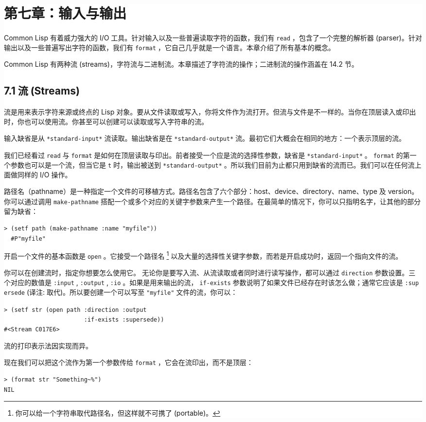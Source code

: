 第七章：输入与输出
==================

Common Lisp 有着威力强大的 I/O
工具。针对输入以及一些普遍读取字符的函数，我们有 `read`
，包含了一个完整的解析器
(parser)。针对输出以及一些普遍写出字符的函数，我们有 `format`
，它自己几乎就是一个语言。本章介绍了所有基本的概念。

Common Lisp 有两种流
(streams)，字符流与二进制流。本章描述了字符流的操作；二进制流的操作涵盖在
14.2 节。

7.1 流 (Streams)
----------------

流是用来表示字符来源或终点的 Lisp
对象。要从文件读取或写入，你将文件作为流打开。但流与文件是不一样的。当你在顶层读入或印出时，你也可以使用流。你甚至可以创建可以读取或写入字符串的流。

输入缺省是从 `*standard-input*` 流读取。输出缺省是在 `*standard-output*`
流。最初它们大概会在相同的地方：一个表示顶层的流。

我们已经看过 `read` 与 `format`
是如何在顶层读取与印出。前者接受一个应是流的选择性参数，缺省是
`*standard-input*` 。 `format` 的第一个参数也可以是一个流，但当它是 `t`
时，输出被送到 `*standard-output*`
。所以我们目前为止都只用到缺省的流而已。我们可以在任何流上面做同样的 I/O
操作。

路径名（pathname）是一种指定一个文件的可移植方式。路径名包含了六个部分：host、device、directory、name、type
及 version。你可以通过调用 `make-pathname`
搭配一个或多个对应的关键字参数来产生一个路径。在最简单的情况下，你可以只指明名字，让其他的部分留为缺省：

    > (setf path (make-pathname :name "myfile"))
      #P"myfile"

开启一个文件的基本函数是 `open` 。它接受一个路径名 [^1]
以及大量的选择性关键字参数，而若是开启成功时，返回一个指向文件的流。

你可以在创建流时，指定你想要怎么使用它。
无论你是要写入流、从流读取或者同时进行读写操作，都可以通过 `direction`
参数设置。三个对应的数值是 `:input` , `:output` , `:io`
。如果是用来输出的流， `if-exists`
参数说明了如果文件已经存在时该怎么做；通常它应该是 `:supersede` (译注:
取代)。所以要创建一个可以写至 `"myfile"` 文件的流，你可以：

    > (setf str (open path :direction :output
                           :if-exists :supersede))
    #<Stream C017E6>

流的打印表示法因实现而异。

现在我们可以把这个流作为第一个参数传给 `format`
，它会在流印出，而不是顶层：

    > (format str "Something~%")
    NIL


[^1]: 你可以给一个字符串取代路径名，但这样就不可携了 (portable)。
[^2]: 要让向量与数组这样被显示，将 `*print-array*` 设为真。
[^3]: Lisp 不能只用 `#'` 来表示函数，因为 `#'`